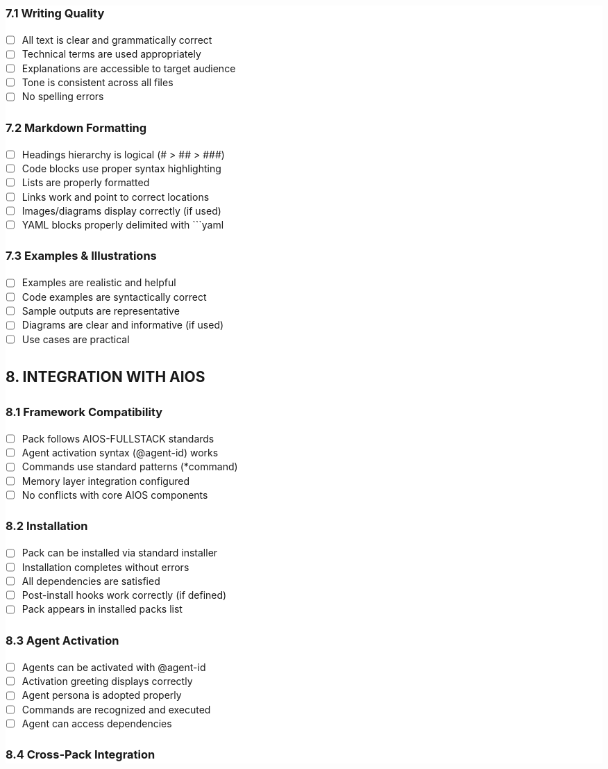 ### 7.1 Writing Quality

- [ ] All text is clear and grammatically correct
- [ ] Technical terms are used appropriately
- [ ] Explanations are accessible to target audience
- [ ] Tone is consistent across all files
- [ ] No spelling errors

### 7.2 Markdown Formatting

- [ ] Headings hierarchy is logical (# > ## > ###)
- [ ] Code blocks use proper syntax highlighting
- [ ] Lists are properly formatted
- [ ] Links work and point to correct locations
- [ ] Images/diagrams display correctly (if used)
- [ ] YAML blocks properly delimited with ```yaml

### 7.3 Examples & Illustrations

- [ ] Examples are realistic and helpful
- [ ] Code examples are syntactically correct
- [ ] Sample outputs are representative
- [ ] Diagrams are clear and informative (if used)
- [ ] Use cases are practical

## 8. INTEGRATION WITH AIOS

### 8.1 Framework Compatibility

- [ ] Pack follows AIOS-FULLSTACK standards
- [ ] Agent activation syntax (@agent-id) works
- [ ] Commands use standard patterns (*command)
- [ ] Memory layer integration configured
- [ ] No conflicts with core AIOS components

### 8.2 Installation

- [ ] Pack can be installed via standard installer
- [ ] Installation completes without errors
- [ ] All dependencies are satisfied
- [ ] Post-install hooks work correctly (if defined)
- [ ] Pack appears in installed packs list

### 8.3 Agent Activation

- [ ] Agents can be activated with @agent-id
- [ ] Activation greeting displays correctly
- [ ] Agent persona is adopted properly
- [ ] Commands are recognized and executed
- [ ] Agent can access dependencies

### 8.4 Cross-Pack Integration
